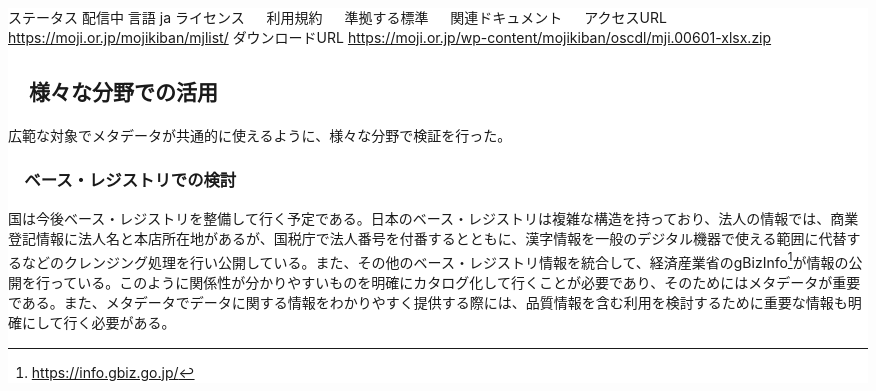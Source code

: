 <td></td>
<td>ステータス</td>
<td>配信中</td>
</tr>
<tr class="odd">
<td></td>
<td>言語</td>
<td>ja</td>
</tr>
<tr class="even">
<td></td>
<td>ライセンス</td>
<td>　</td>
</tr>
<tr class="odd">
<td></td>
<td>利用規約</td>
<td>　</td>
</tr>
<tr class="even">
<td></td>
<td>準拠する標準</td>
<td>　</td>
</tr>
<tr class="odd">
<td></td>
<td>関連ドキュメント</td>
<td>　</td>
</tr>
<tr class="even">
<td></td>
<td>アクセスURL</td>
<td><a href="https://moji.or.jp/mojikiban/mjlist/">https://moji.or.jp/mojikiban/mjlist/</a></td>
</tr>
<tr class="odd">
<td></td>
<td>ダウンロードURL</td>
<td><a href="https://moji.or.jp/wp-content/mojikiban/oscdl/mji.00601-xlsx.zip">https://moji.or.jp/wp-content/mojikiban/oscdl/mji.00601-xlsx.zip</a></td>
</tr>
</tbody>
</table>

## 　様々な分野での活用

広範な対象でメタデータが共通的に使えるように、様々な分野で検証を行った。

### 　ベース・レジストリでの検討

国は今後ベース・レジストリを整備して行く予定である。日本のベース・レジストリは複雑な構造を持っており、法人の情報では、商業登記情報に法人名と本店所在地があるが、国税庁で法人番号を付番するとともに、漢字情報を一般のデジタル機器で使える範囲に代替するなどのクレンジング処理を行い公開している。また、その他のベース・レジストリ情報を統合して、経済産業省のgBizInfo[^9]が情報の公開を行っている。このように関係性が分かりやすいものを明確にカタログ化して行くことが必要であり、そのためにはメタデータが重要である。また、メタデータでデータに関する情報をわかりやすく提供する際には、品質情報を含む利用を検討するために重要な情報も明確にして行く必要がある。


[^1]: <https://www.w3.org/TR/vocab-dcat-2/>
[^2]: ベース・レジストリとは、公的機関等で登録・公開され、様々な場面で参照される、人、法人、土地、建物、資格等の社会の基本データであり、正確性や最新性が確保された社会の基盤となるデータベース群の総称。
[^3]: <https://www.kantei.go.jp/jp/singi/it2/dgov/dai10/siryou_a.pdf>
[^4]: データに関するデータと呼ばれる見出し情報である。データ検索や管理に使われる。
[^5]: 欧州連合の政策執行機関。
[^6]: 詳細は<https://joinup.ec.europa.eu/collection/access-base-registries/solution/abr-bregdcat-ap>を参照。
[^7]: 詳細は<https://joinup.ec.europa.eu/collection/semantic-interoperability-community-semic/solution/geodcat-application-profile-data-portals-europe>を参照。
[^8]: 詳細は<https://joinup.ec.europa.eu/collection/semantic-interoperability-community-semic/solution/statdcat-application-profile-data-portals-europe>を参照。
[^9]: <https://info.gbiz.go.jp/>
[^10]: <https://joinup.ec.europa.eu/collection/access-base-registries/solution/abr-bregdcat-ap>
[^11]: あるカタログがある際に、カタログを束ねた上位のカタログがある場合や、サブ分類による下位のカタログがある場合がある。
[^12]: <https://www.ieeeltsc.org/working-groups/wg12LOM/lomDescription/>
[^13]: <https://www.imsglobal.org/activity/common-cartridge#:~:text=Thin%20Common%20Cartridge%20%28Thin%20CC%29%20is%20a%20profile,CCs%20only%20contain%3A%20Learning%20Tools%20Interoperability%20%C2%AE%20Links>
[^14]: <https://nier.jp/papers/6-8.pdf>
[^15]: <https://www.ndl.go.jp/jp/data/NDC10code201708.pdf>
[^16]: 資料のURLを、乱数等を使って一意に特定する仕組みである。URLがサイトの構造と独立しているため、サイトの更新があってもコンテンツのリンク切れを防ぐことができる。
[^17]: <https://github.com/ckan>
[^18]: <https://github.com/ckan/ckanext-dcat#rdf-dcat-to-ckan-dataset-mapping>
  [1]: #背景と目的
  [2]: #背景
  [2]: #課題
  [3]: #目的
  [4]: #メタデータとは何か
  [3]: #メタデータ項目の定義
  [5]: #dcatの概要
  [6]: #dcatシリーズ
  [7]: #bregdcat
  [8]: #geodcat
  [7]: #statdcat
  [9]: #ベースレジストリのメタデータ項目
  [8]: #カタログ
  [10]: #カタログレコード
  [11]: #データセット
  [15]: #データサービス
  [16]: #ディストリビューション
  [19]: #メタデータの記載例
  [22]: #様々な分野での活用
  [12]: #ベースレジストリでの検討
  [23]: #カタログやデータセットの単位に関する検討
  [25]: #データ項目のコード化詳細化
  [13]: #教育分野での検討
  [26]: #既存メタデータとの比較
  [14]: #共通的なタグの必要性
  [27]: #会議資料での検討
  [28]: #イベントや施設情報との共通化
  [17]: #ckanへの実装の検討
  [29]: #メタデータ付与による効果
  [30]: #解説
  [18]: #データ標準
  [20]: #w3c-dcat-2.0
  [21]: #ec-dcat-ap-v2.0.1
  [24]: #ec-bregdcat-ap-v2.00
  [31]: #schema.org
  [32]: #google検索-データセット